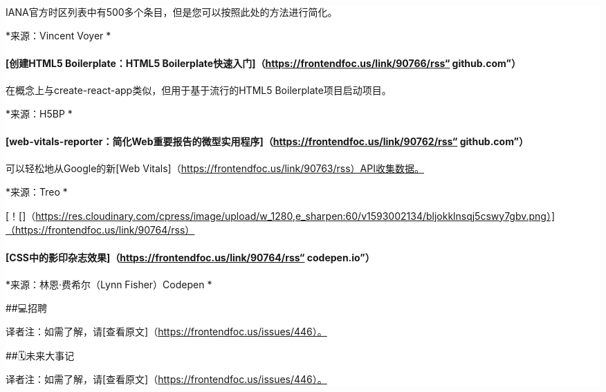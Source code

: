 IANA官方时区列表中有500多个条目，但是您可以按照此处的方法进行简化。

*来源：Vincent Voyer *

#### [创建HTML5 Boilerplate：HTML5 Boilerplate快速入门]（https://frontendfoc.us/link/90766/rss“ github.com”）

在概念上与create-react-app类似，但用于基于流行的HTML5 Boilerplate项目启动项目。

*来源：H5BP *

#### [web-vitals-reporter：简化Web重要报告的微型实用程序]（https://frontendfoc.us/link/90762/rss“ github.com”）

可以轻松地从Google的新[Web Vitals]（https://frontendfoc.us/link/90763/rss）API收集数据。

*来源：Treo *

[！[]（https://res.cloudinary.com/cpress/image/upload/w_1280,e_sharpen:60/v1593002134/bljokklnsqj5cswy7gbv.png）]（https://frontendfoc.us/link/90764/rss）

#### [CSS中的影印杂志效果]（https://frontendfoc.us/link/90764/rss“ codepen.io”）

*来源：林恩·费希尔（Lynn Fisher）Codepen *

##💻招聘

译者注：如需了解，请[查看原文]（https://frontendfoc.us/issues/446）。

##🗓未来大事记

译者注：如需了解，请[查看原文]（https://frontendfoc.us/issues/446）。